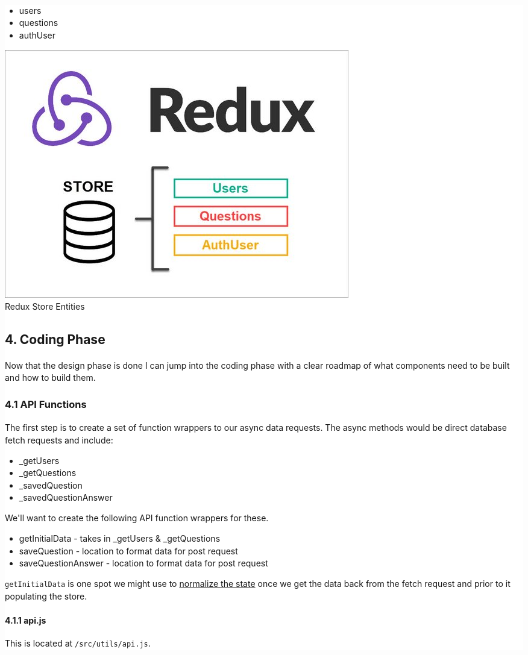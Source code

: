 - users
- questions
- authUser

[![wyr53](assets/images/wyr53-small.jpg)](assets/images/wyr53.jpg)<br>
<span class="center bold">Redux Store Entities</span>

## 4. Coding Phase
Now that the design phase is done I can jump into the coding phase with a clear roadmap of what components need to be built and how to build them.

### 4.1 API Functions
The first step is to create a set of function wrappers to our async data requests. The async methods would be direct database fetch requests and include:

- _getUsers
- _getQuestions
- _savedQuestion
- _savedQuestionAnswer

We'll want to create the following API function wrappers for these.

- getInitialData - takes in _getUsers & _getQuestions
- saveQuestion - location to format data for post request
- saveQuestionAnswer - location to format data for post request

`getInitialData` is one spot we might use to [normalize the state](https://redux.js.org/recipes/structuring-reducers/normalizing-state-shape) once we get the data back from the fetch request and prior to it populating the store.

#### 4.1.1 api.js
This is located at `/src/utils/api.js`.
